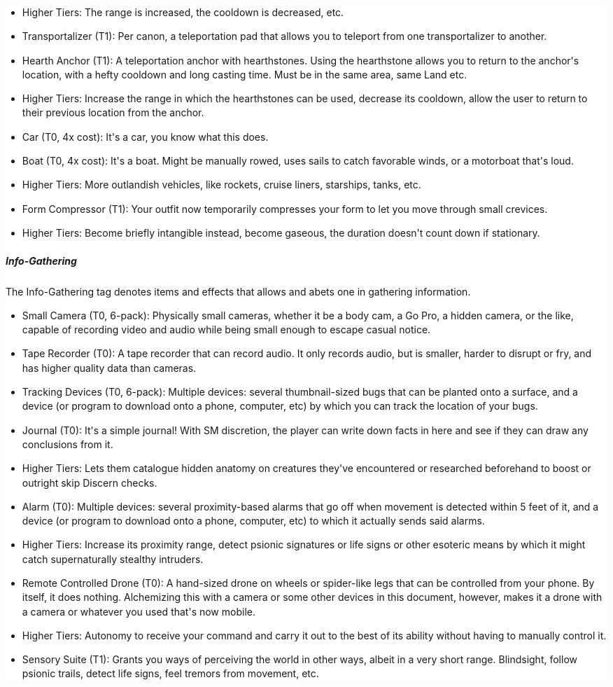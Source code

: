 - Higher Tiers: The range is increased, the cooldown is decreased, etc.

- Transportalizer (T1): Per canon, a teleportation pad that allows you to teleport from one transportalizer to another.
- Hearth Anchor (T1): A teleportation anchor with hearthstones. Using the hearthstone allows you to return to the anchor's location, with a hefty cooldown and long casting time. Must be in the same area, same Land etc.

- Higher Tiers: Increase the range in which the hearthstones can be used, decrease its cooldown, allow the user to return to their previous location from the anchor.

- Car (T0, 4x cost): It's a car, you know what this does.
- Boat (T0, 4x cost): It's a boat. Might be manually rowed, uses sails to catch favorable winds, or a motorboat that's loud.

- Higher Tiers: More outlandish vehicles, like rockets, cruise liners, starships, tanks, etc.

- Form Compressor (T1): Your outfit now temporarily compresses your form to let you move through small crevices.

- Higher Tiers: Become briefly intangible instead, become gaseous, the duration doesn't count down if stationary.

##### Info-Gathering

The Info-Gathering tag denotes items and effects that allows and abets one in gathering information.

- Small Camera (T0, 6-pack): Physically small cameras, whether it be a body cam, a Go Pro, a hidden camera, or the like, capable of recording video and audio while being small enough to escape casual notice.
- Tape Recorder (T0): A tape recorder that can record audio. It only records audio, but is smaller, harder to disrupt or fry, and has higher quality data than cameras.
- Tracking Devices (T0, 6-pack): Multiple devices: several thumbnail-sized bugs that can be planted onto a surface, and a device (or program to download onto a phone, computer, etc) by which you can track the location of your bugs.
- Journal (T0): It's a simple journal! With SM discretion, the player can write down facts in here and see if they can draw any conclusions from it.

- Higher Tiers: Lets them catalogue hidden anatomy on creatures they've encountered or researched beforehand to boost or outright skip Discern checks.

- Alarm (T0): Multiple devices: several proximity-based alarms that go off when movement is detected within 5 feet of it, and a device (or program to download onto a phone, computer, etc) to which it actually sends said alarms.

- Higher Tiers: Increase its proximity range, detect psionic signatures or life signs or other esoteric means by which it might catch supernaturally stealthy intruders.

- Remote Controlled Drone (T0): A hand-sized drone on wheels or spider-like legs that can be controlled from your phone. By itself, it does nothing. Alchemizing this with a camera or some other devices in this document, however, makes it a drone with a camera or whatever you used that's now mobile.

- Higher Tiers: Autonomy to receive your command and carry it out to the best of its ability without having to manually control it.

- Sensory Suite (T1): Grants you ways of perceiving the world in other ways, albeit in a very short range. Blindsight, follow psionic trails, detect life signs, feel tremors from movement, etc.
